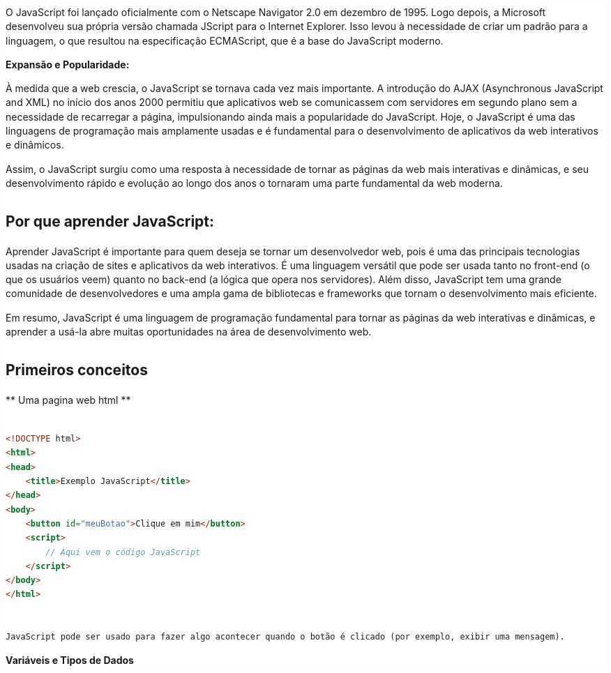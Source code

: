 O JavaScript foi lançado oficialmente com o Netscape Navigator 2.0 em dezembro de 1995. Logo depois, a Microsoft desenvolveu sua própria versão chamada JScript para o Internet Explorer. Isso levou à necessidade de criar um padrão para a linguagem, o que resultou na especificação ECMAScript, que é a base do JavaScript moderno.

**Expansão e Popularidade:**

À medida que a web crescia, o JavaScript se tornava cada vez mais importante. A introdução do AJAX (Asynchronous JavaScript and XML) no início dos anos 2000 permitiu que aplicativos web se comunicassem com servidores em segundo plano sem a necessidade de recarregar a página, impulsionando ainda mais a popularidade do JavaScript. Hoje, o JavaScript é uma das linguagens de programação mais amplamente usadas e é fundamental para o desenvolvimento de aplicativos da web interativos e dinâmicos.

Assim, o JavaScript surgiu como uma resposta à necessidade de tornar as páginas da web mais interativas e dinâmicas, e seu desenvolvimento rápido e evolução ao longo dos anos o tornaram uma parte fundamental da web moderna.

## Por que aprender JavaScript:

Aprender JavaScript é importante para quem deseja se tornar um desenvolvedor web, pois é uma das principais tecnologias usadas na criação de sites e aplicativos da web interativos. É uma linguagem versátil que pode ser usada tanto no front-end (o que os usuários veem) quanto no back-end (a lógica que opera nos servidores). Além disso, JavaScript tem uma grande comunidade de desenvolvedores e uma ampla gama de bibliotecas e frameworks que tornam o desenvolvimento mais eficiente.

Em resumo, JavaScript é uma linguagem de programação fundamental para tornar as páginas da web interativas e dinâmicas, e aprender a usá-la abre muitas oportunidades na área de desenvolvimento web.

## Primeiros conceitos

** Uma pagina web html **

~~~html

<!DOCTYPE html>
<html>
<head>
    <title>Exemplo JavaScript</title>
</head>
<body>
    <button id="meuBotao">Clique em mim</button>
    <script>
        // Aqui vem o código JavaScript
    </script>
</body>
</html>


JavaScript pode ser usado para fazer algo acontecer quando o botão é clicado (por exemplo, exibir uma mensagem).
~~~

**Variáveis e Tipos de Dados**

